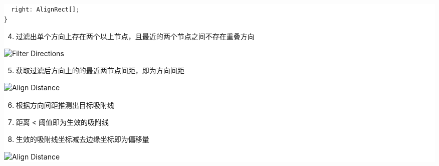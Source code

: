 ```ts
  right: AlignRect[];
}
```

4. 过滤出单个方向上存在两个以上节点，且最近的两个节点之间不存在重叠方向

![Filter Directions](/img/in-post/2024-09-11/filter-directions.png)

5. 获取过滤后方向上的的最近两节点间距，即为方向间距

![Align Distance](/img/in-post/2024-09-11/align-distance.png)

6. 根据方向间距推测出目标吸附线

7. 距离 < 阈值即为生效的吸附线

8. 生效的吸附线坐标减去边缘坐标即为偏移量

![Align Distance](/img/in-post/2024-09-11/active-align-line.png)

